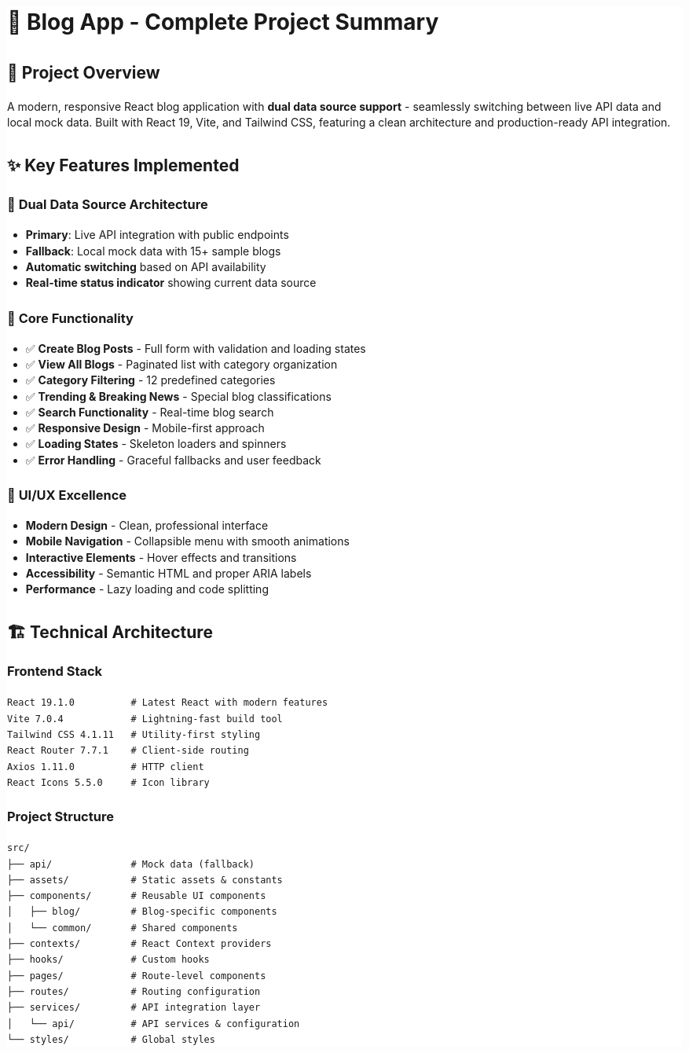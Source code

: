 # 📝 Blog App - Complete Project Summary

## 🎯 Project Overview
A modern, responsive React blog application with **dual data source support** - seamlessly switching between live API data and local mock data. Built with React 19, Vite, and Tailwind CSS, featuring a clean architecture and production-ready API integration.

## ✨ Key Features Implemented

### 🔄 **Dual Data Source Architecture**
- **Primary**: Live API integration with public endpoints
- **Fallback**: Local mock data with 15+ sample blogs
- **Automatic switching** based on API availability
- **Real-time status indicator** showing current data source

### 🚀 **Core Functionality**
- ✅ **Create Blog Posts** - Full form with validation and loading states
- ✅ **View All Blogs** - Paginated list with category organization
- ✅ **Category Filtering** - 12 predefined categories
- ✅ **Trending & Breaking News** - Special blog classifications
- ✅ **Search Functionality** - Real-time blog search
- ✅ **Responsive Design** - Mobile-first approach
- ✅ **Loading States** - Skeleton loaders and spinners
- ✅ **Error Handling** - Graceful fallbacks and user feedback

### 🎨 **UI/UX Excellence**
- **Modern Design** - Clean, professional interface
- **Mobile Navigation** - Collapsible menu with smooth animations
- **Interactive Elements** - Hover effects and transitions
- **Accessibility** - Semantic HTML and proper ARIA labels
- **Performance** - Lazy loading and code splitting

## 🏗️ Technical Architecture

### **Frontend Stack**
```
React 19.1.0          # Latest React with modern features
Vite 7.0.4            # Lightning-fast build tool
Tailwind CSS 4.1.11   # Utility-first styling
React Router 7.7.1    # Client-side routing
Axios 1.11.0          # HTTP client
React Icons 5.5.0     # Icon library
```

### **Project Structure**
```
src/
├── api/              # Mock data (fallback)
├── assets/           # Static assets & constants
├── components/       # Reusable UI components
│   ├── blog/         # Blog-specific components
│   └── common/       # Shared components
├── contexts/         # React Context providers
├── hooks/            # Custom hooks
├── pages/            # Route-level components
├── routes/           # Routing configuration
├── services/         # API integration layer
│   └── api/          # API services & configuration
└── styles/           # Global styles
```